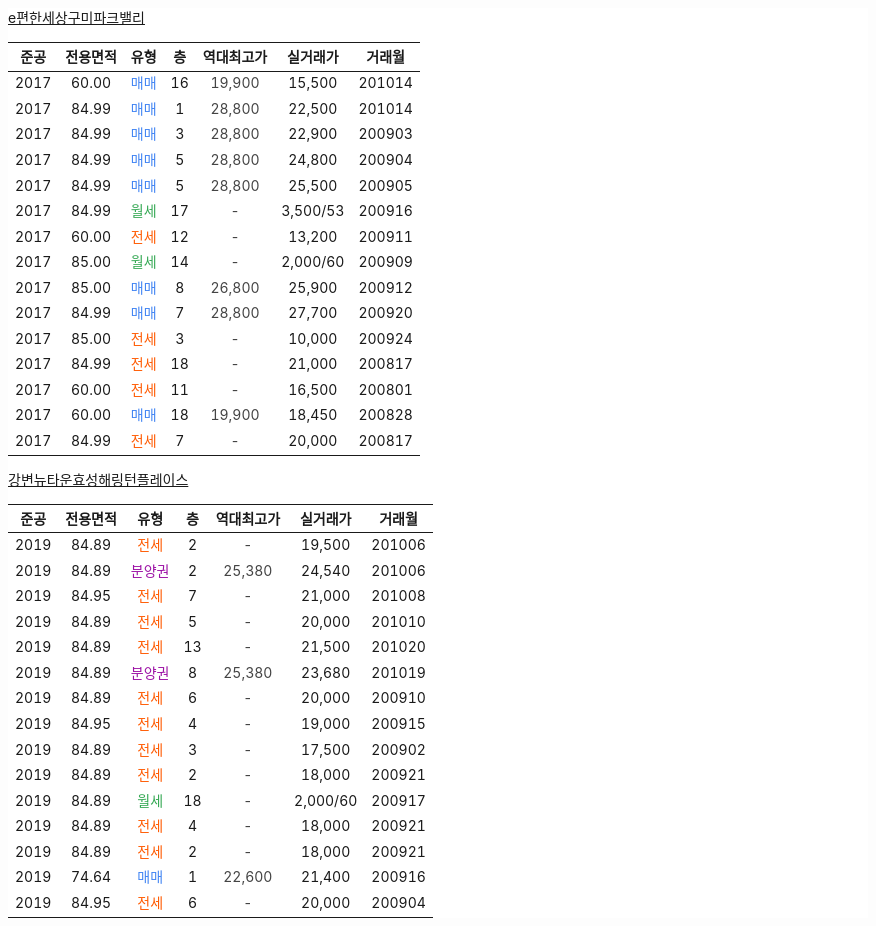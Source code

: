 
[e편한세상구미파크밸리](https://search.naver.com/search.naver?query=%EA%B2%BD%EC%83%81%EB%B6%81%EB%8F%84+%EA%B5%AC%EB%AF%B8%EC%8B%9C+%EA%B3%B5%EB%8B%A8%EB%8F%99+e%ED%8E%B8%ED%95%9C%EC%84%B8%EC%83%81%EA%B5%AC%EB%AF%B8%ED%8C%8C%ED%81%AC%EB%B0%B8%EB%A6%AC)

|준공|전용면적|유형|층|역대최고가|실거래가|거래월|
|:---:|:---:|:---:|:---:|:---:|:---:|:---:|
|2017|60.00|<span style="color:#4285f3">매매</span>|16|<span style="color:#444444">19,900</span>|15,500|201014|
|2017|84.99|<span style="color:#4285f3">매매</span>|1|<span style="color:#444444">28,800</span>|22,500|201014|
|2017|84.99|<span style="color:#4285f3">매매</span>|3|<span style="color:#444444">28,800</span>|22,900|200903|
|2017|84.99|<span style="color:#4285f3">매매</span>|5|<span style="color:#444444">28,800</span>|24,800|200904|
|2017|84.99|<span style="color:#4285f3">매매</span>|5|<span style="color:#444444">28,800</span>|25,500|200905|
|2017|84.99|<span style="color:#34a853">월세</span>|17|<span style="color:#444444">-</span>|3,500/53|200916|
|2017|60.00|<span style="color:#ff5a00">전세</span>|12|<span style="color:#444444">-</span>|13,200|200911|
|2017|85.00|<span style="color:#34a853">월세</span>|14|<span style="color:#444444">-</span>|2,000/60|200909|
|2017|85.00|<span style="color:#4285f3">매매</span>|8|<span style="color:#444444">26,800</span>|25,900|200912|
|2017|84.99|<span style="color:#4285f3">매매</span>|7|<span style="color:#444444">28,800</span>|27,700|200920|
|2017|85.00|<span style="color:#ff5a00">전세</span>|3|<span style="color:#444444">-</span>|10,000|200924|
|2017|84.99|<span style="color:#ff5a00">전세</span>|18|<span style="color:#444444">-</span>|21,000|200817|
|2017|60.00|<span style="color:#ff5a00">전세</span>|11|<span style="color:#444444">-</span>|16,500|200801|
|2017|60.00|<span style="color:#4285f3">매매</span>|18|<span style="color:#444444">19,900</span>|18,450|200828|
|2017|84.99|<span style="color:#ff5a00">전세</span>|7|<span style="color:#444444">-</span>|20,000|200817|

[강변뉴타운효성해링턴플레이스](https://search.naver.com/search.naver?query=%EA%B2%BD%EC%83%81%EB%B6%81%EB%8F%84+%EA%B5%AC%EB%AF%B8%EC%8B%9C+%EA%B3%B5%EB%8B%A8%EB%8F%99+%EA%B0%95%EB%B3%80%EB%89%B4%ED%83%80%EC%9A%B4%ED%9A%A8%EC%84%B1%ED%95%B4%EB%A7%81%ED%84%B4%ED%94%8C%EB%A0%88%EC%9D%B4%EC%8A%A4)

|준공|전용면적|유형|층|역대최고가|실거래가|거래월|
|:---:|:---:|:---:|:---:|:---:|:---:|:---:|
|2019|84.89|<span style="color:#ff5a00">전세</span>|2|<span style="color:#444444">-</span>|19,500|201006|
|2019|84.89|<span style="color:#9C11A5">분양권</span>|2|<span style="color:#444444">25,380</span>|24,540|201006|
|2019|84.95|<span style="color:#ff5a00">전세</span>|7|<span style="color:#444444">-</span>|21,000|201008|
|2019|84.89|<span style="color:#ff5a00">전세</span>|5|<span style="color:#444444">-</span>|20,000|201010|
|2019|84.89|<span style="color:#ff5a00">전세</span>|13|<span style="color:#444444">-</span>|21,500|201020|
|2019|84.89|<span style="color:#9C11A5">분양권</span>|8|<span style="color:#444444">25,380</span>|23,680|201019|
|2019|84.89|<span style="color:#ff5a00">전세</span>|6|<span style="color:#444444">-</span>|20,000|200910|
|2019|84.95|<span style="color:#ff5a00">전세</span>|4|<span style="color:#444444">-</span>|19,000|200915|
|2019|84.89|<span style="color:#ff5a00">전세</span>|3|<span style="color:#444444">-</span>|17,500|200902|
|2019|84.89|<span style="color:#ff5a00">전세</span>|2|<span style="color:#444444">-</span>|18,000|200921|
|2019|84.89|<span style="color:#34a853">월세</span>|18|<span style="color:#444444">-</span>|2,000/60|200917|
|2019|84.89|<span style="color:#ff5a00">전세</span>|4|<span style="color:#444444">-</span>|18,000|200921|
|2019|84.89|<span style="color:#ff5a00">전세</span>|2|<span style="color:#444444">-</span>|18,000|200921|
|2019|74.64|<span style="color:#4285f3">매매</span>|1|<span style="color:#444444">22,600</span>|21,400|200916|
|2019|84.95|<span style="color:#ff5a00">전세</span>|6|<span style="color:#444444">-</span>|20,000|200904|